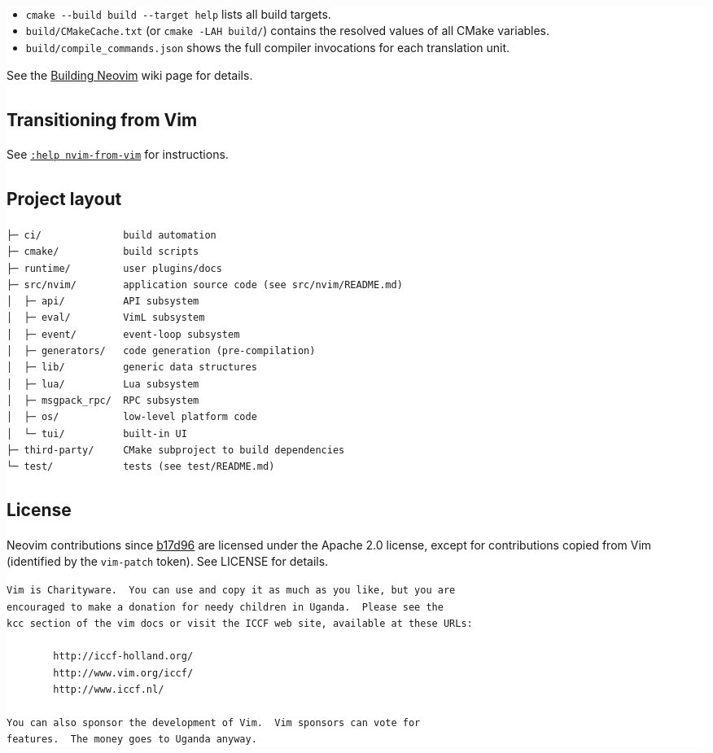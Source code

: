 - `cmake --build build --target help` lists all build targets.
- `build/CMakeCache.txt` (or `cmake -LAH build/`) contains the resolved values of all CMake variables.
- `build/compile_commands.json` shows the full compiler invocations for each translation unit.

See the [Building Neovim](https://github.com/neovim/neovim/wiki/Building-Neovim) wiki page for details.

Transitioning from Vim
--------------------

See [`:help nvim-from-vim`](https://neovim.io/doc/user/nvim.html#nvim-from-vim) for instructions.

Project layout
--------------

    ├─ ci/              build automation
    ├─ cmake/           build scripts
    ├─ runtime/         user plugins/docs
    ├─ src/nvim/        application source code (see src/nvim/README.md)
    │  ├─ api/          API subsystem
    │  ├─ eval/         VimL subsystem
    │  ├─ event/        event-loop subsystem
    │  ├─ generators/   code generation (pre-compilation)
    │  ├─ lib/          generic data structures
    │  ├─ lua/          Lua subsystem
    │  ├─ msgpack_rpc/  RPC subsystem
    │  ├─ os/           low-level platform code
    │  └─ tui/          built-in UI
    ├─ third-party/     CMake subproject to build dependencies
    └─ test/            tests (see test/README.md)

License
-------

Neovim contributions since [b17d96][license-commit] are licensed under the
Apache 2.0 license, except for contributions copied from Vim (identified by the
`vim-patch` token). See LICENSE for details.

    Vim is Charityware.  You can use and copy it as much as you like, but you are
    encouraged to make a donation for needy children in Uganda.  Please see the
    kcc section of the vim docs or visit the ICCF web site, available at these URLs:

            http://iccf-holland.org/
            http://www.vim.org/iccf/
            http://www.iccf.nl/

    You can also sponsor the development of Vim.  Vim sponsors can vote for
    features.  The money goes to Uganda anyway.

[license-commit]: https://github.com/neovim/neovim/commit/b17d9691a24099c9210289f16afb1a498a89d803
[nvim-features]: https://neovim.io/doc/user/vim_diff.html#nvim-features
[Roadmap]: https://neovim.io/roadmap/
[advanced UIs]: https://github.com/neovim/neovim/wiki/Related-projects#gui
[Managed packages]: https://github.com/neovim/neovim/wiki/Installing-Neovim#install-from-package
[Debian]: https://packages.debian.org/testing/neovim
[Ubuntu]: http://packages.ubuntu.com/search?keywords=neovim
[Fedora]: https://apps.fedoraproject.org/packages/neovim
[Arch Linux]: https://www.archlinux.org/packages/?q=neovim
[Gentoo]: https://packages.gentoo.org/packages/app-editors/neovim
[Homebrew]: https://formulae.brew.sh/formula/neovim


